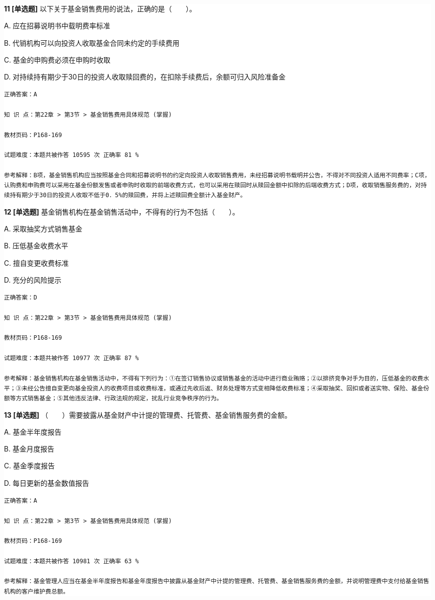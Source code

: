 
**11 [单选题]** 以下关于基金销售费用的说法，正确的是（&emsp;&emsp;）。

A. 应在招募说明书中载明费率标准

B. 代销机构可以向投资人收取基金合同未约定的手续费用

C. 基金的申购费必须在申购时收取

D. 对持续持有期少于30日的投资人收取赎回费的，在扣除手续费后，余额可归入风险准备金

```
正确答案：A

知 识 点：第22章 > 第3节 > 基金销售费用具体规范 (掌握)

教材页码：P168-169

试题难度：本题共被作答 10595 次 正确率 81 %

参考解释：B项，基金销售机构应当按照基金合同和招募说明书的约定向投资人收取销售费用，未经招募说明书载明并公告，不得对不同投资人适用不同费率；C项，认购费和申购费可以采用在基金份额发售或者申购时收取的前端收费方式，也可以采用在赎回时从赎回金额中扣除的后端收费方式；D项，收取销售服务费的，对持续持有期少于30日的投资人收取不低于0．5%的赎回费，并将上述赎回费全额计入基金财产。
```


**12 [单选题]** 基金销售机构在基金销售活动中，不得有的行为不包括（&emsp;&emsp;）。

A. 采取抽奖方式销售基金

B. 压低基金收费水平

C. 擅自变更收费标准

D. 充分的风险提示

```
正确答案：D

知 识 点：第22章 > 第3节 > 基金销售费用具体规范 (掌握)

教材页码：P168-169

试题难度：本题共被作答 10977 次 正确率 87 %

参考解释：基金销售机构在基金销售活动中，不得有下列行为：①在签订销售协议或销售基金的活动中进行商业贿赂；②以排挤竞争对手为目的，压低基金的收费水平；③未经公告擅自变更向基金投资人的收费项目或收费标准，或通过先收后返、财务处理等方式变相降低收费标准；④采取抽奖、回扣或者送实物、保险、基金份额等方式销售基金；⑤其他违反法律、行政法规的规定，扰乱行业竞争秩序的行为。
```


**13 [单选题]** （&emsp;&emsp;）需要披露从基金财产中计提的管理费、托管费、基金销售服务费的金额。

A. 基金半年度报告

B. 基金月度报告

C. 基金季度报告

D. 每日更新的基金数值报告

```
正确答案：A

知 识 点：第22章 > 第3节 > 基金销售费用具体规范 (掌握)

教材页码：P168-169

试题难度：本题共被作答 10981 次 正确率 63 %

参考解释：基金管理人应当在基金半年度报告和基金年度报告中披露从基金财产中计提的管理费、托管费、基金销售服务费的金额，并说明管理费中支付给基金销售机构的客户维护费总额。
```
